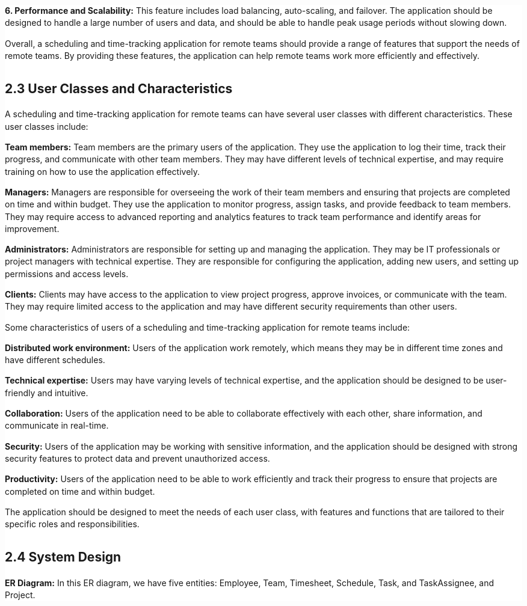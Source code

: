 **6. Performance and Scalability:** This feature includes load balancing, auto-scaling, and failover. The application should be designed to handle a large number of users and data, and should be able to handle peak usage periods without slowing down.

Overall, a scheduling and time-tracking application for remote teams should provide a range of features that support the needs of remote teams. By providing these features, the application can help remote teams work more efficiently and effectively.


## 2.3 User Classes and Characteristics

A scheduling and time-tracking application for remote teams can have several user classes with different characteristics. These user classes include:

**Team members:** Team members are the primary users of the application. They use the application to log their time, track their progress, and communicate with other team members. They may have different levels of technical expertise, and may require training on how to use the application effectively.

**Managers:** Managers are responsible for overseeing the work of their team members and ensuring that projects are completed on time and within budget. They use the application to monitor progress, assign tasks, and provide feedback to team members. They may require access to advanced reporting and analytics features to track team performance and identify areas for improvement.

**Administrators:** Administrators are responsible for setting up and managing the application. They may be IT professionals or project managers with technical expertise. They are responsible for configuring the application, adding new users, and setting up permissions and access levels.

**Clients:** Clients may have access to the application to view project progress, approve invoices, or communicate with the team. They may require limited access to the application and may have different security requirements than other users.

Some characteristics of users of a scheduling and time-tracking application for remote teams include:

**Distributed work environment:** Users of the application work remotely, which means they may be in different time zones and have different schedules.

**Technical expertise:** Users may have varying levels of technical expertise, and the application should be designed to be user-friendly and intuitive.

**Collaboration:** Users of the application need to be able to collaborate effectively with each other, share information, and communicate in real-time.

**Security:** Users of the application may be working with sensitive information, and the application should be designed with strong security features to protect data and prevent unauthorized access.

**Productivity:** Users of the application need to be able to work efficiently and track their progress to ensure that projects are completed on time and within budget.

The application should be designed to meet the needs of each user class, with features and functions that are tailored to their specific roles and responsibilities.

## 2.4 System Design

**ER Diagram:**
In this ER diagram, we have five entities: Employee, Team, Timesheet, Schedule, Task, and TaskAssignee, and Project.
